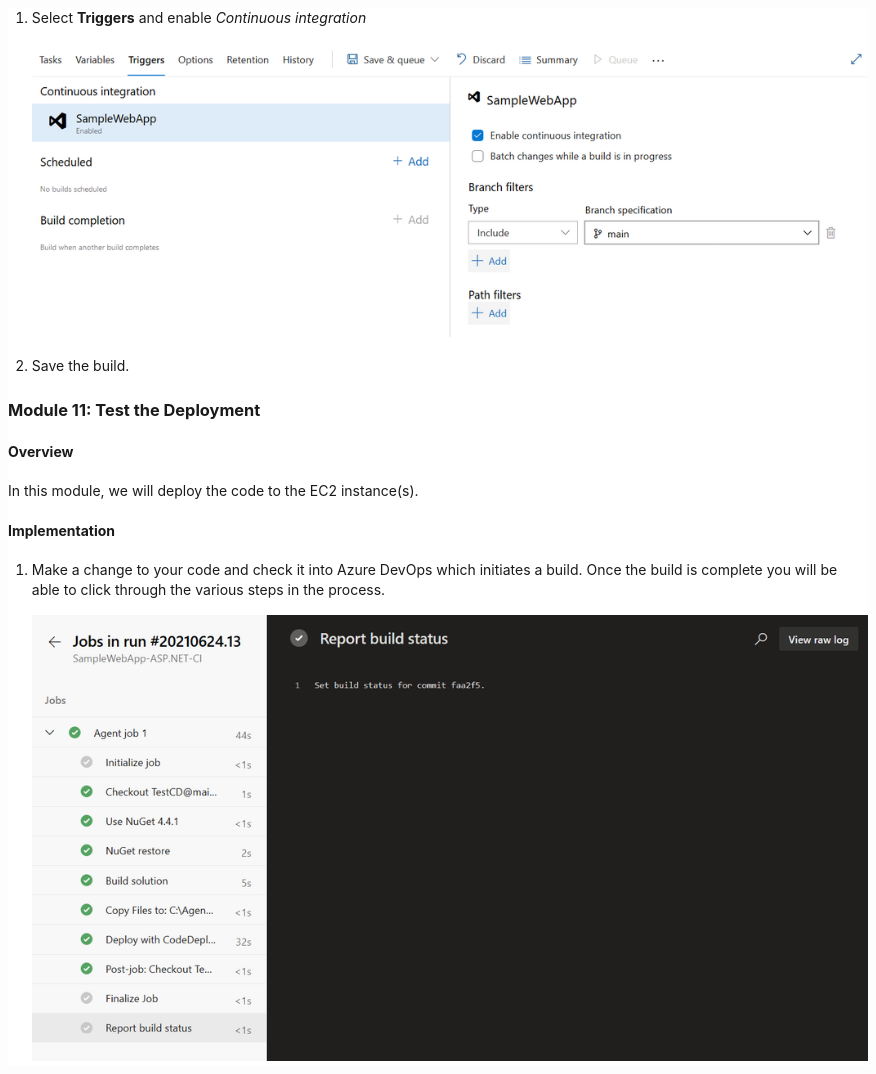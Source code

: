 
1.  Select **Triggers** and enable *Continuous integration*

    ![enable_ci](./media/pipeline6.png)

1.  Save the build.

### Module 11: Test the Deployment

#### Overview

In this module, we will deploy the code to the EC2 instance(s).

#### Implementation

1.  Make a change to your code and check it into Azure DevOps which initiates a
    build. Once the build is complete you will be able to click through
    the various steps in the process.

    ![initiate_build](./media/build_success.png)
